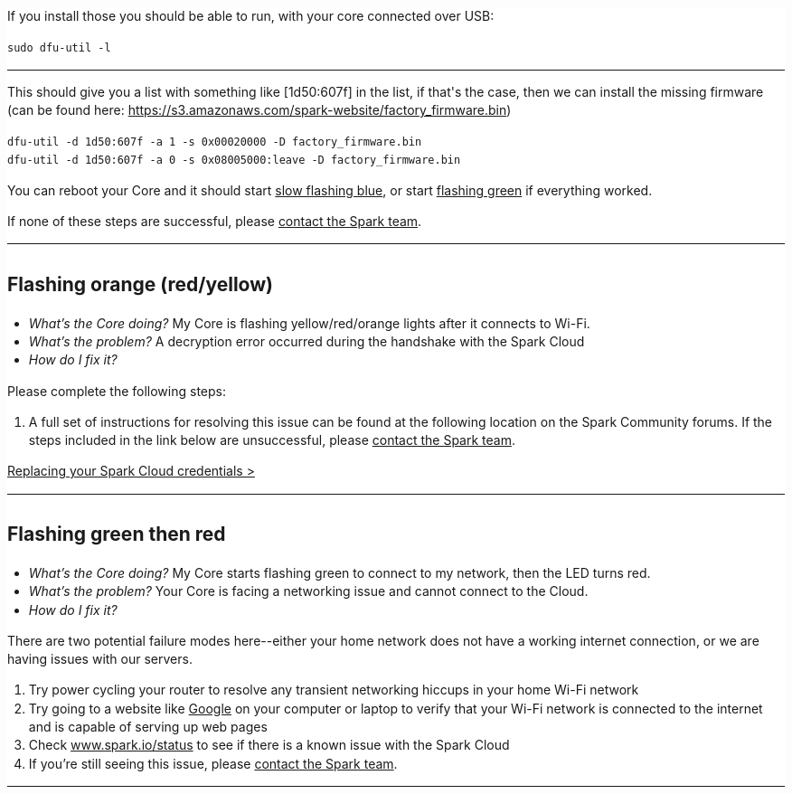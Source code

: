 
If you install those you should be able to run, with your core connected over USB:
        
    sudo dfu-util -l

---

This should give you a list with something like [1d50:607f] in the list, if that's the case, then we can install the missing firmware (can be found here: https://s3.amazonaws.com/spark-website/factory_firmware.bin)

    dfu-util -d 1d50:607f -a 1 -s 0x00020000 -D factory_firmware.bin
    dfu-util -d 1d50:607f -a 0 -s 0x08005000:leave -D factory_firmware.bin

You can reboot your Core and it should start [slow flashing blue](https://v.cdn.vine.co/r/videos/E465A8959B1015390893882101760_178fcfd2b3c.4.3.11510817618992331600_MIW9HE1mtZ9H_SpBlKdK1lv2UfmniExCFQHrgJ7iqiFDUiDb0E31bR7GwvB_7wz0.mp4?versionId=eS01KUZ6NaUZgEipSDeVi0rxZENByp1N), or start [flashing green](https://mtc.cdn.vine.co/r/videos/DB9E0E87311015399731217969152_1d6c83d12a3.4.3.2795910212236322177_4RBA9frM0a4pwIG_RbZgo.ZOBEbBr_CpxzoOsBNuExDz6TFldcjJSYHVh203e6F4.mp4?versionId=orM0m0DvLYdciAwsb6DYHhqb974AHMj_) if everything worked.

If none of these steps are successful, please [contact the Spark team](mailto:hello@sparkdevices.com).

---

## Flashing orange (red/yellow)

- *What’s the Core doing?* My Core is flashing yellow/red/orange lights after it connects to Wi-Fi.
- *What’s the problem?* A decryption error occurred during the handshake with the Spark Cloud
- *How do I fix it?*

Please complete the following steps:

1. A full set of instructions for resolving this issue can be found at the following location on the Spark Community forums.  If the steps included in the link below are unsuccessful, please [contact the Spark team](mailto:hello@sparkdevices.com).

[Replacing your Spark Cloud credentials >](https://community.sparkdevices.com/t/troubleshooting-my-core-is-flashing-yellow-red-lights-after-it-connects-to-wifi/627)

---

## Flashing green then red

- *What’s the Core doing?* My Core starts flashing green to connect to my network, then the LED turns red.
- *What’s the problem?* Your Core is facing a networking issue and cannot connect to the Cloud.
- *How do I fix it?*

There are two potential failure modes here--either your home network does not have a working internet connection, or we are having issues with our servers. 

1. Try power cycling your router to resolve any transient networking hiccups in your home Wi-Fi network
2. Try going to a website like [Google](http://www.google.com/) on your computer or laptop to verify that your Wi-Fi network is connected to the internet and is capable of serving up web pages
3. Check www.spark.io/status to see if there is a known issue with the Spark Cloud
4. If you’re still seeing this issue, please [contact the Spark team](mailto:hello@sparkdevices.com).

---